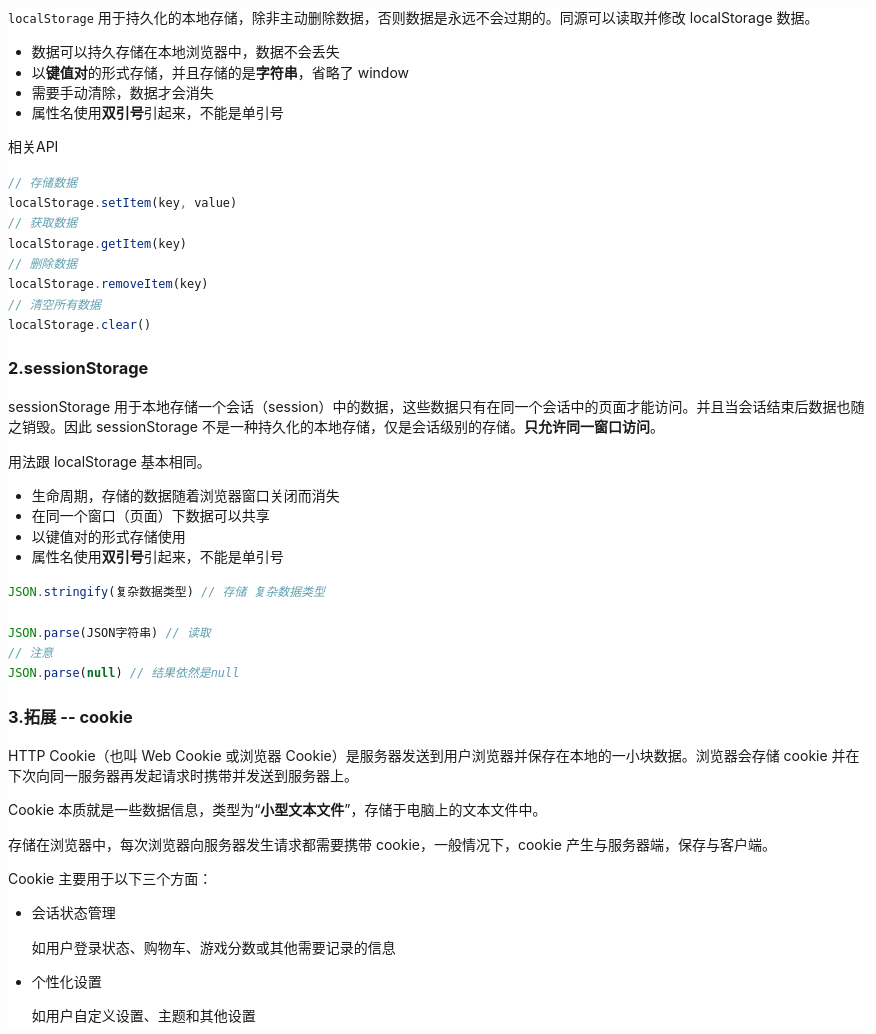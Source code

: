 `localStorage` 用于持久化的本地存储，除非主动删除数据，否则数据是永远不会过期的。同源可以读取并修改 localStorage 数据。

- 数据可以持久存储在本地浏览器中，数据不会丢失
- 以**键值对**的形式存储，并且存储的是**字符串**，省略了 window
- 需要手动清除，数据才会消失
- 属性名使用**双引号**引起来，不能是单引号

相关API

```javascript
// 存储数据
localStorage.setItem(key, value)
// 获取数据
localStorage.getItem(key)
// 删除数据
localStorage.removeItem(key)
// 清空所有数据
localStorage.clear()
```

### 2.sessionStorage

sessionStorage 用于本地存储一个会话（session）中的数据，这些数据只有在同一个会话中的页面才能访问。并且当会话结束后数据也随之销毁。因此 sessionStorage 不是一种持久化的本地存储，仅是会话级别的存储。**只允许同一窗口访问**。

用法跟 localStorage 基本相同。

- 生命周期，存储的数据随着浏览器窗口关闭而消失
- 在同一个窗口（页面）下数据可以共享
- 以键值对的形式存储使用
- 属性名使用**双引号**引起来，不能是单引号

```javascript
JSON.stringify(复杂数据类型) // 存储 复杂数据类型

JSON.parse(JSON字符串) // 读取
// 注意
JSON.parse(null) // 结果依然是null
```

### 3.拓展 -- cookie

HTTP Cookie（也叫 Web Cookie 或浏览器 Cookie）是服务器发送到用户浏览器并保存在本地的一小块数据。浏览器会存储 cookie 并在下次向同一服务器再发起请求时携带并发送到服务器上。

Cookie 本质就是一些数据信息，类型为“**小型文本文件**”，存储于电脑上的文本文件中。

存储在浏览器中，每次浏览器向服务器发生请求都需要携带 cookie，一般情况下，cookie 产生与服务器端，保存与客户端。

Cookie 主要用于以下三个方面：

- 会话状态管理

  如用户登录状态、购物车、游戏分数或其他需要记录的信息

- 个性化设置

  如用户自定义设置、主题和其他设置
